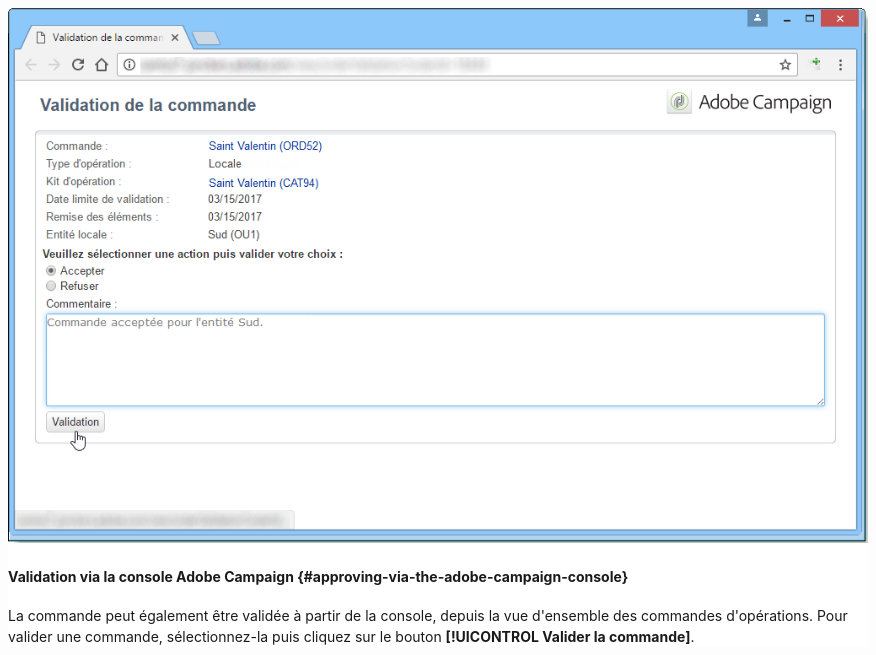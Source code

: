 ![](assets/mkg_dist_command_valid_web.png)

#### Validation via la console Adobe Campaign {#approving-via-the-adobe-campaign-console}

La commande peut également être validée à partir de la console, depuis la vue d&#39;ensemble des commandes d&#39;opérations. Pour valider une commande, sélectionnez-la puis cliquez sur le bouton **[!UICONTROL Valider la commande]**.
